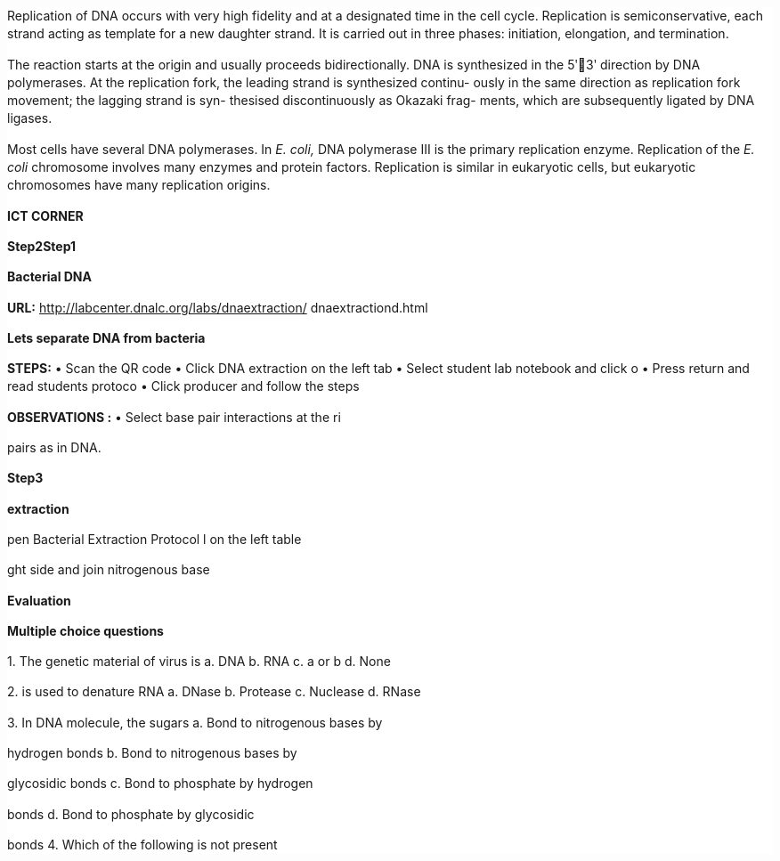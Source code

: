 Replication of DNA occurs with very high fidelity and at a designated time in the cell cycle. Replication is semiconservative, each strand acting as template for a new daughter strand. It is carried out in three phases: initiation, elongation, and termination.

The reaction starts at the origin and usually proceeds bidirectionally. DNA is synthesized in the 5ʹ3ʹ direction by DNA polymerases. At the replication fork, the leading strand is synthesized continu- ously in the same direction as replication fork movement; the lagging strand is syn- thesised discontinuously as Okazaki frag- ments, which are subsequently ligated by DNA ligases.

Most cells have several DNA polymerases. In _E. coli,_ DNA polymerase III is the primary replication enzyme. Replication of the _E. coli_ chromosome involves many enzymes and protein factors. Replication is similar in eukaryotic cells, but eukaryotic chromosomes have many replication origins.




  

**ICT CORNER**

**Step2Step1**

**Bacterial DNA**

**URL:** http://labcenter.dnalc.org/labs/dnaextraction/ dnaextractiond.html

**Lets separate DNA from bacteria**

**STEPS:** • Scan the QR code • Click DNA extraction on the left tab • Select student lab notebook and click o • Press return and read students protoco • Click producer and follow the steps

**OBSERVATIONS :** • Select base pair interactions at the ri

pairs as in DNA.  

**Step3**

**extraction**

pen Bacterial Extraction Protocol l on the left table

ght side and join nitrogenous base




  

**Evaluation**

**Multiple choice questions**

1\. The genetic material of virus is a. DNA b. RNA c. a or b d. None

2\. is used to denature RNA a. DNase b. Protease c. Nuclease d. RNase

3\. In DNA molecule, the sugars a. Bond to nitrogenous bases by

hydrogen bonds b. Bond to nitrogenous bases by

glycosidic bonds c. Bond to phosphate by hydrogen

bonds d. Bond to phosphate by glycosidic

bonds 4. Which of the following is not present
